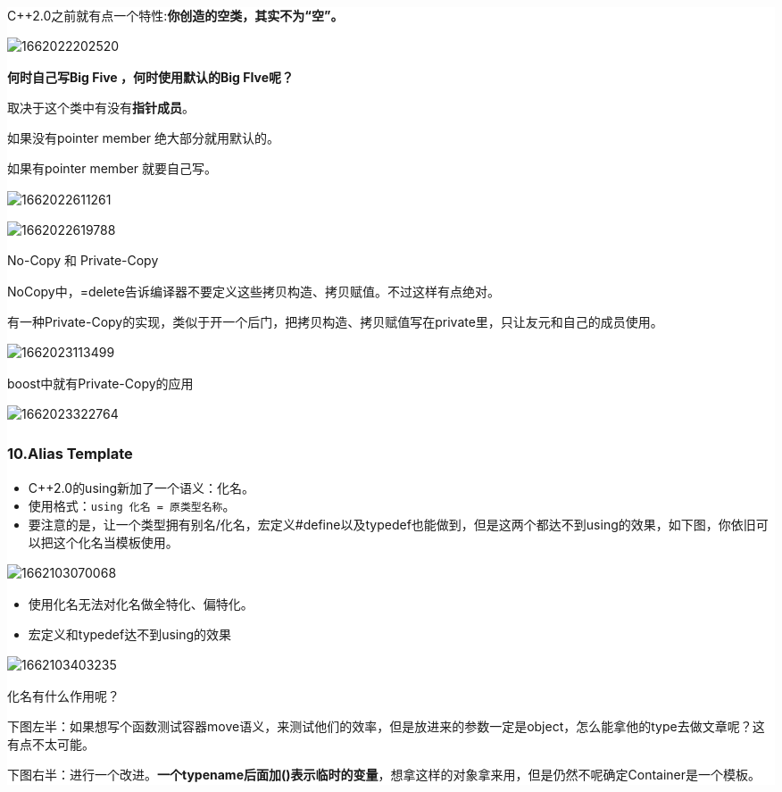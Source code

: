
C++2.0之前就有点一个特性:**你创造的空类，其实不为“空”。**

![1662022202520](C:\Users\刘坤\AppData\Roaming\Typora\typora-user-images\1662022202520.png)

 

**何时自己写Big Five ，何时使用默认的Big FIve呢？**

取决于这个类中有没有**指针成员**。

如果没有pointer member 绝大部分就用默认的。

如果有pointer member 就要自己写。

![1662022611261](C:\Users\刘坤\AppData\Roaming\Typora\typora-user-images\1662022611261.png)

![1662022619788](C:\Users\刘坤\AppData\Roaming\Typora\typora-user-images\1662022619788.png)





No-Copy 和 Private-Copy

NoCopy中，=delete告诉编译器不要定义这些拷贝构造、拷贝赋值。不过这样有点绝对。

有一种Private-Copy的实现，类似于开一个后门，把拷贝构造、拷贝赋值写在private里，只让友元和自己的成员使用。 

![1662023113499](C:\Users\刘坤\AppData\Roaming\Typora\typora-user-images\1662023113499.png)



boost中就有Private-Copy的应用

![1662023322764](C:\Users\刘坤\AppData\Roaming\Typora\typora-user-images\1662023322764.png)





### 10.Alias Template

- C++2.0的using新加了一个语义：化名。
- 使用格式：`using 化名 = 原类型名称`。
- 要注意的是，让一个类型拥有别名/化名，宏定义#define以及typedef也能做到，但是这两个都达不到using的效果，如下图，你依旧可以把这个化名当模板使用。

![1662103070068](C:\Users\刘坤\AppData\Roaming\Typora\typora-user-images\1662103070068.png)

- 使用化名无法对化名做全特化、偏特化。 

- 宏定义和typedef达不到using的效果

![1662103403235](C:\Users\刘坤\AppData\Roaming\Typora\typora-user-images\1662103403235.png)



化名有什么作用呢？

下图左半：如果想写个函数测试容器move语义，来测试他们的效率，但是放进来的参数一定是object，怎么能拿他的type去做文章呢？这有点不太可能。

下图右半：进行一个改进。**一个typename后面加()表示临时的变量**，想拿这样的对象拿来用，但是仍然不呢确定Container是一个模板。 

